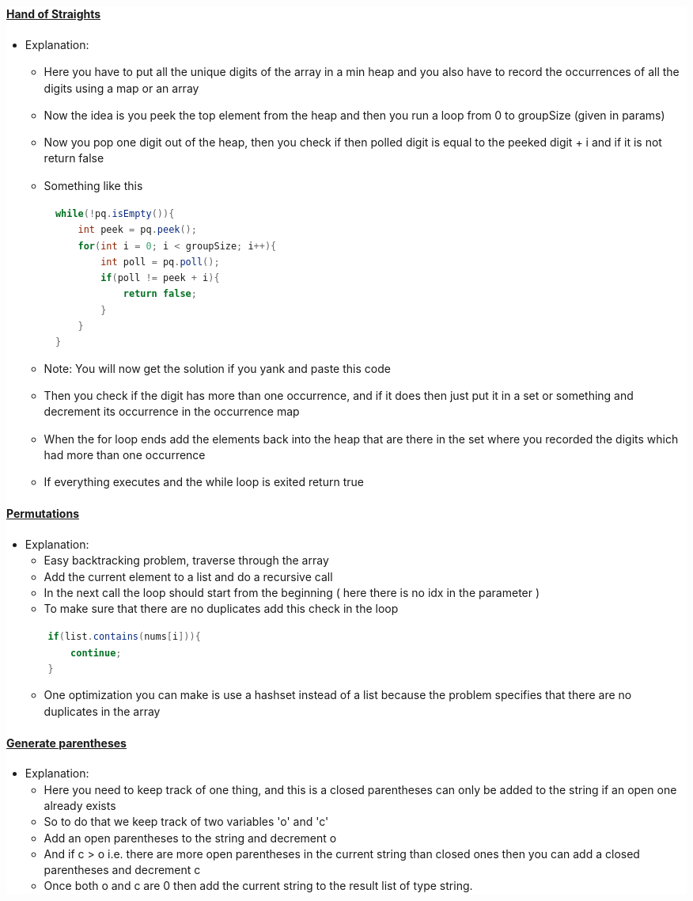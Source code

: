 #### [Hand of Straights](https://leetcode.com/problems/hand-of-straights/)

- Explanation:

  - Here you have to put all the unique digits of the array in a min heap and you also have to record the occurrences of all the digits using a map or an array
  - Now the idea is you peek the top element from the heap and then you run a loop from 0 to groupSize (given in params)
  - Now you pop one digit out of the heap, then you check if then polled digit is equal to the peeked digit + i and if it is not return false
  - Something like this

    ```java
      while(!pq.isEmpty()){
          int peek = pq.peek();
          for(int i = 0; i < groupSize; i++){
              int poll = pq.poll();
              if(poll != peek + i){
                  return false;
              }
          }
      }

    ```

  - Note: You will now get the solution if you yank and paste this code
  - Then you check if the digit has more than one occurrence, and if it does then just put it in a set or something and decrement its occurrence in the occurrence map
  - When the for loop ends add the elements back into the heap that are there in the set where you recorded the digits which had more than one occurrence
  - If everything executes and the while loop is exited return true

#### [Permutations](https://leetcode.com/problems/permutations/)

- Explanation:
  - Easy backtracking problem, traverse through the array
  - Add the current element to a list and do a recursive call
  - In the next call the loop should start from the beginning ( here there is no idx in the parameter )
  - To make sure that there are no duplicates add this check in the loop
  ```java
      if(list.contains(nums[i])){
          continue;
      }
  ```
  - One optimization you can make is use a hashset instead of a list because the problem specifies that there are no duplicates in the array

#### [Generate parentheses](https://leetcode.com/problems/generate-parentheses/)

- Explanation:
  - Here you need to keep track of one thing, and this is a closed parentheses can only be added to the string if an open one already exists
  - So to do that we keep track of two variables 'o' and 'c'
  - Add an open parentheses to the string and decrement o
  - And if c > o i.e. there are more open parentheses in the current string than closed ones then you can add a closed parentheses and decrement c
  - Once both o and c are 0 then add the current string to the result list of type string.

